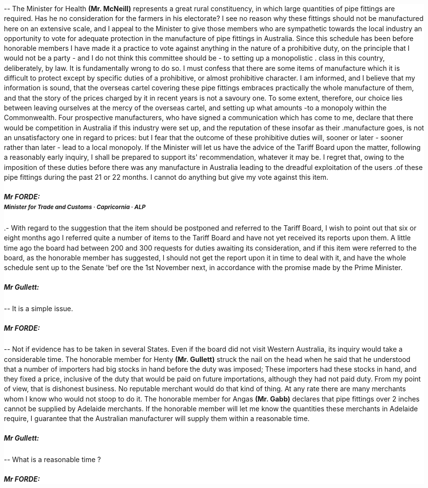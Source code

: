 -- The Minister for Health  **(Mr. McNeill)**  represents a great rural constituency, in which large quantities of pipe fittings are required. Has he no consideration for the farmers in his electorate? I see no reason why these fittings should not be manufactured here on an extensive scale, and I appeal to the Minister to give those members who are sympathetic towards the local industry an opportunity to vote for adequate protection in the manufacture of pipe fittings in Australia. Since this schedule has been before honorable members I have made it a practice to vote against anything in the nature of a prohibitive duty, on the principle that I would not be a party - and I do not think this committee should be - to setting up a monopolistic . class in this country, deliberately, by law. It is fundamentally wrong to do so. I must confess that there are some items of manufacture which it is difficult to protect except by specific duties of a prohibitive, or almost prohibitive character. I am informed, and I believe that my information is sound, that the overseas cartel covering these pipe fittings embraces practically the whole manufacture of them, and that the story of the prices charged by it in recent years is not a savoury one. To some extent, therefore, our choice lies between leaving ourselves at the mercy of the overseas cartel, and setting up what amounts -to a monopoly within the Commonwealth. Four prospective manufacturers, who have signed a communication which has come to me, declare that there would be competition in Australia if this industry were set up, and the reputation of these insofar as their .manufacture goes, is not an unsatisfactory one in regard to prices: but I fear that the outcome of these prohibitive duties will, sooner or later - sooner rather than later - lead to a local monopoly. If the Minister will let us have the advice of the Tariff Board upon the matter, following a reasonably early inquiry, I shall be prepared to support its' recommendation, whatever it may be. I regret that, owing to the imposition of these duties before there was any manufacture in Australia leading to the dreadful exploitation of the users .of these pipe fittings during the past 21 or 22 months. I cannot do anything but give my vote against this item.  

##### Mr FORDE:<br><small class="text-muted">Minister for Trade and Customs &middot; Capricornia &middot; ALP</small>

.- With regard to the suggestion that the item should be postponed and referred to the Tariff Board, I wish to point out that six or eight months ago I referred quite a number of items to the Tariff Board and have not yet received its reports upon them. A little time ago the board had between 200 and 300 requests for duties awaiting its consideration, and if this item were referred to the board, as the honorable member has suggested, I should not get the report upon it in time to deal with it, and have the whole schedule sent up to the Senate 'bef ore the 1st November next, in accordance with the promise made by the Prime Minister. 

##### Mr Gullett:

--  It is a simple issue. 

##### Mr FORDE:

-- Not if evidence has to be taken in several States. Even if the board did not visit Western Australia, its inquiry would take a considerable time. The honorable member for Henty  **(Mr. Gullett)**  struck the nail on the head when he said that he understood that a number of importers had big stocks in hand before the duty was imposed; These importers had these stocks in hand, and they fixed a price, inclusive of the duty that would be paid on future importations, although they had not paid duty. From my point of view, that is dishonest business. No reputable merchant would do that kind of thing. At any rate there are many merchants whom I know who would not stoop to do it. The honorable member for Angas  **(Mr. Gabb)**  declares that pipe fittings over 2 inches cannot be supplied by Adelaide merchants. If the honorable member will let me know the quantities these merchants in Adelaide require, I guarantee that the Australian manufacturer will supply them within a reasonable time. 

##### Mr Gullett:

--  What is a reasonable time ? 

##### Mr FORDE:


